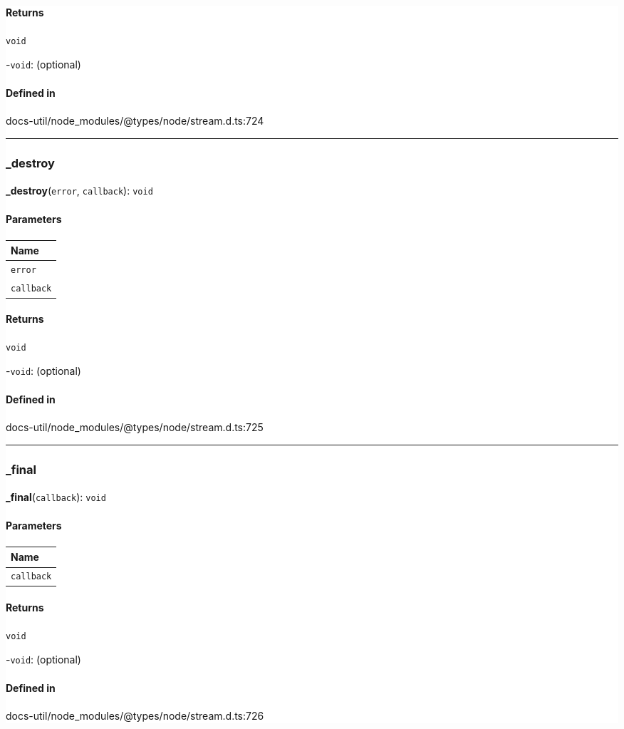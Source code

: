 #### Returns

`void`

-`void`: (optional) 

#### Defined in

docs-util/node_modules/@types/node/stream.d.ts:724

___

### \_destroy

**_destroy**(`error`, `callback`): `void`

#### Parameters

| Name |
| :------ |
| `error` | ``null`` \| `Error` |
| `callback` | (`error?`: ``null`` \| `Error`) => `void` |

#### Returns

`void`

-`void`: (optional) 

#### Defined in

docs-util/node_modules/@types/node/stream.d.ts:725

___

### \_final

**_final**(`callback`): `void`

#### Parameters

| Name |
| :------ |
| `callback` | (`error?`: ``null`` \| `Error`) => `void` |

#### Returns

`void`

-`void`: (optional) 

#### Defined in

docs-util/node_modules/@types/node/stream.d.ts:726
